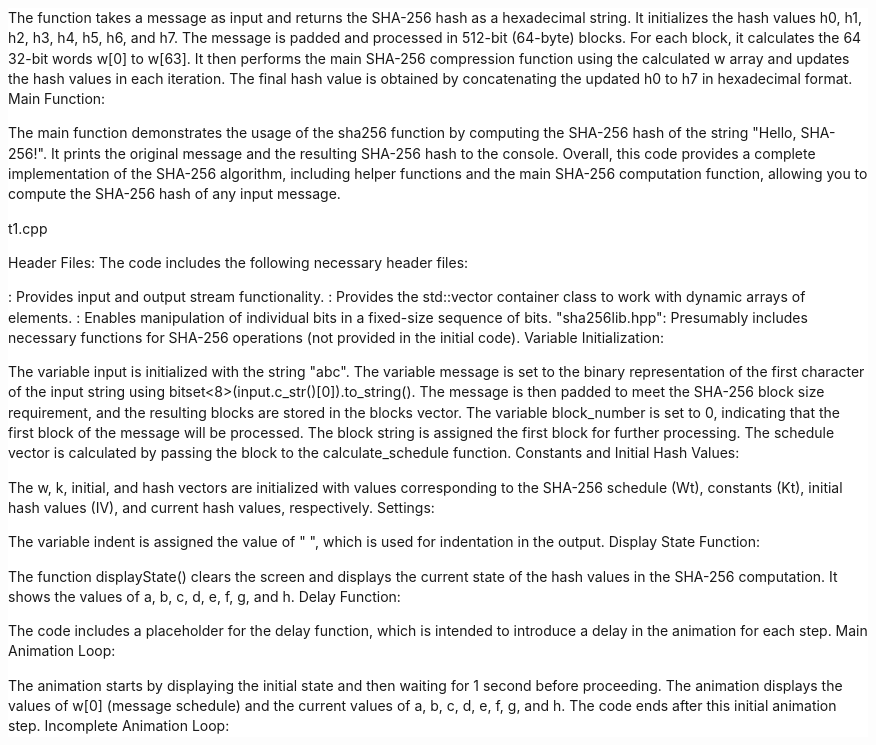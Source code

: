 The function takes a message as input and returns the SHA-256 hash as a hexadecimal string.
It initializes the hash values h0, h1, h2, h3, h4, h5, h6, and h7.
The message is padded and processed in 512-bit (64-byte) blocks.
For each block, it calculates the 64 32-bit words w[0] to w[63].
It then performs the main SHA-256 compression function using the calculated w array and updates the hash values in each iteration.
The final hash value is obtained by concatenating the updated h0 to h7 in hexadecimal format.
Main Function:

The main function demonstrates the usage of the sha256 function by computing the SHA-256 hash of the string "Hello, SHA-256!".
It prints the original message and the resulting SHA-256 hash to the console.
Overall, this code provides a complete implementation of the SHA-256 algorithm, including helper functions and the main SHA-256 computation function, allowing you to compute the SHA-256 hash of any input message.

t1.cpp

Header Files: The code includes the following necessary header files:

<iostream>: Provides input and output stream functionality.
<vector>: Provides the std::vector container class to work with dynamic arrays of elements.
<bitset>: Enables manipulation of individual bits in a fixed-size sequence of bits.
"sha256lib.hpp": Presumably includes necessary functions for SHA-256 operations (not provided in the initial code).
Variable Initialization:

The variable input is initialized with the string "abc".
The variable message is set to the binary representation of the first character of the input string using bitset<8>(input.c_str()[0]).to_string().
The message is then padded to meet the SHA-256 block size requirement, and the resulting blocks are stored in the blocks vector.
The variable block_number is set to 0, indicating that the first block of the message will be processed.
The block string is assigned the first block for further processing.
The schedule vector is calculated by passing the block to the calculate_schedule function.
Constants and Initial Hash Values:

The w, k, initial, and hash vectors are initialized with values corresponding to the SHA-256 schedule (Wt), constants (Kt), initial hash values (IV), and current hash values, respectively.
Settings:

The variable indent is assigned the value of " ", which is used for indentation in the output.
Display State Function:

The function displayState() clears the screen and displays the current state of the hash values in the SHA-256 computation.
It shows the values of a, b, c, d, e, f, g, and h.
Delay Function:

The code includes a placeholder for the delay function, which is intended to introduce a delay in the animation for each step.
Main Animation Loop:

The animation starts by displaying the initial state and then waiting for 1 second before proceeding.
The animation displays the values of w[0] (message schedule) and the current values of a, b, c, d, e, f, g, and h.
The code ends after this initial animation step.
Incomplete Animation Loop:
